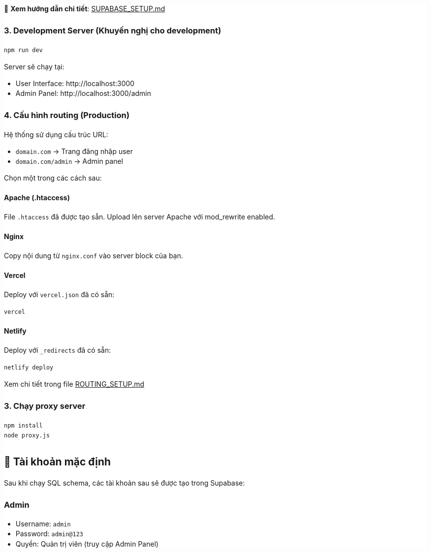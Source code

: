 📖 **Xem hướng dẫn chi tiết**: [SUPABASE_SETUP.md](SUPABASE_SETUP.md)

### 3. Development Server (Khuyến nghị cho development)

```bash
npm run dev
```

Server sẽ chạy tại:
- User Interface: http://localhost:3000  
- Admin Panel: http://localhost:3000/admin

### 4. Cấu hình routing (Production)

Hệ thống sử dụng cấu trúc URL:
- `domain.com` → Trang đăng nhập user
- `domain.com/admin` → Admin panel

Chọn một trong các cách sau:

#### Apache (.htaccess)
File `.htaccess` đã được tạo sẵn. Upload lên server Apache với mod_rewrite enabled.

#### Nginx
Copy nội dung từ `nginx.conf` vào server block của bạn.

#### Vercel
Deploy với `vercel.json` đã có sẵn:
```bash
vercel
```

#### Netlify
Deploy với `_redirects` đã có sẵn:
```bash
netlify deploy
```

Xem chi tiết trong file [ROUTING_SETUP.md](ROUTING_SETUP.md)

### 3. Chạy proxy server
```bash
npm install
node proxy.js
```

## 👤 Tài khoản mặc định

Sau khi chạy SQL schema, các tài khoản sau sẽ được tạo trong Supabase:

### Admin
- Username: `admin`
- Password: `admin@123`
- Quyền: Quản trị viên (truy cập Admin Panel)
